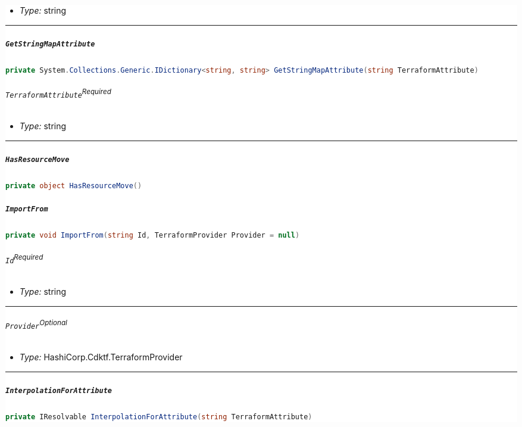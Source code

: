 - *Type:* string

---

##### `GetStringMapAttribute` <a name="GetStringMapAttribute" id="@skeptools/provider-zenduty.outgoingRules.OutgoingRules.getStringMapAttribute"></a>

```csharp
private System.Collections.Generic.IDictionary<string, string> GetStringMapAttribute(string TerraformAttribute)
```

###### `TerraformAttribute`<sup>Required</sup> <a name="TerraformAttribute" id="@skeptools/provider-zenduty.outgoingRules.OutgoingRules.getStringMapAttribute.parameter.terraformAttribute"></a>

- *Type:* string

---

##### `HasResourceMove` <a name="HasResourceMove" id="@skeptools/provider-zenduty.outgoingRules.OutgoingRules.hasResourceMove"></a>

```csharp
private object HasResourceMove()
```

##### `ImportFrom` <a name="ImportFrom" id="@skeptools/provider-zenduty.outgoingRules.OutgoingRules.importFrom"></a>

```csharp
private void ImportFrom(string Id, TerraformProvider Provider = null)
```

###### `Id`<sup>Required</sup> <a name="Id" id="@skeptools/provider-zenduty.outgoingRules.OutgoingRules.importFrom.parameter.id"></a>

- *Type:* string

---

###### `Provider`<sup>Optional</sup> <a name="Provider" id="@skeptools/provider-zenduty.outgoingRules.OutgoingRules.importFrom.parameter.provider"></a>

- *Type:* HashiCorp.Cdktf.TerraformProvider

---

##### `InterpolationForAttribute` <a name="InterpolationForAttribute" id="@skeptools/provider-zenduty.outgoingRules.OutgoingRules.interpolationForAttribute"></a>

```csharp
private IResolvable InterpolationForAttribute(string TerraformAttribute)
```
